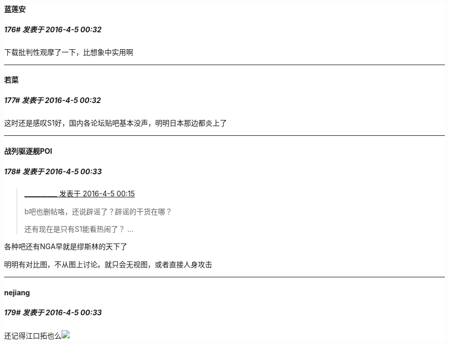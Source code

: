 ####  蓝莲安  
##### 176#       发表于 2016-4-5 00:32




下载批判性观摩了一下，比想象中实用啊







*****

####  若菜  
##### 177#       发表于 2016-4-5 00:32




这时还是感叹S1好，国内各论坛贴吧基本没声，明明日本那边都炎上了







*****

####  战列驱逐舰POI  
##### 178#       发表于 2016-4-5 00:33



<blockquote><a href="httphttps://bbs.saraba1st.com/2b/forum.php?mod=redirect&amp;goto=findpost&amp;pid=32043845&amp;ptid=1247722" target="_blank">__________ 发表于 2016-4-5 00:15</a>

b吧也删帖咯，还说辟谣了？辟谣的干货在哪？

还有现在是只有S1能看热闹了？ ...</blockquote>
各种吧还有NGA早就是缪斯林的天下了


明明有对比图，不从图上讨论。就只会无视图，或者直接人身攻击 







*****

####  nejiang  
##### 179#       发表于 2016-4-5 00:33




还记得江口拓也么<img src="https://static.saraba1st.com/image/smiley/nq/010.gif" referrerpolicy="no-referrer">





